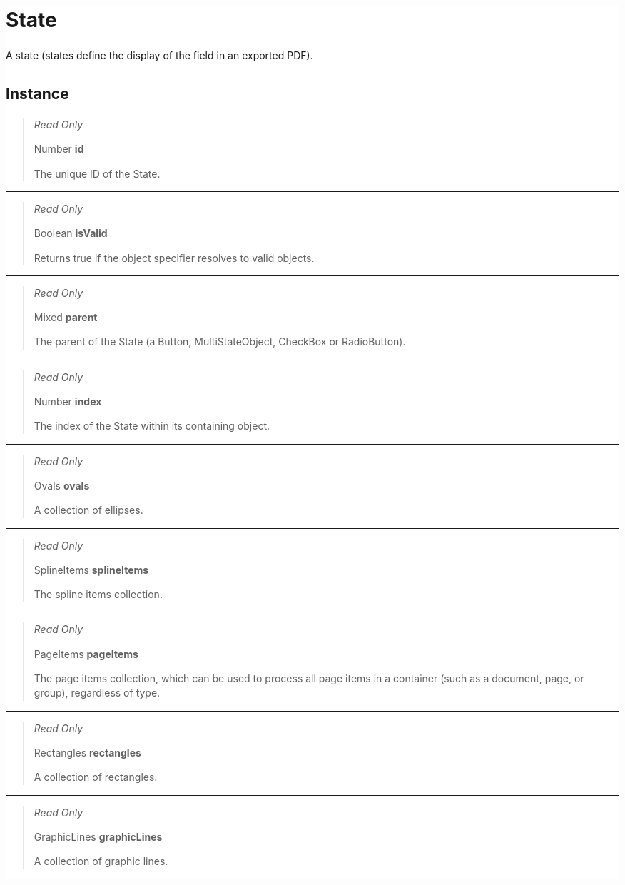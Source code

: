 # State
A state (states define the display of the field in an exported PDF).

## Instance
> *Read Only* 
> 
> Number **id** 
>
> The unique ID of the State.
*** 
> *Read Only* 
> 
> Boolean **isValid** 
>
> Returns true if the object specifier resolves to valid objects.
*** 
> *Read Only* 
> 
> Mixed **parent** 
>
> The parent of the State (a Button, MultiStateObject, CheckBox or RadioButton).
*** 
> *Read Only* 
> 
> Number **index** 
>
> The index of the State within its containing object.
*** 
> *Read Only* 
> 
> Ovals **ovals** 
>
> A collection of ellipses.
*** 
> *Read Only* 
> 
> SplineItems **splineItems** 
>
> The spline items collection.
*** 
> *Read Only* 
> 
> PageItems **pageItems** 
>
> The page items collection, which can be used to process all page items in a container (such as a document, page, or group), regardless of type.
*** 
> *Read Only* 
> 
> Rectangles **rectangles** 
>
> A collection of rectangles.
*** 
> *Read Only* 
> 
> GraphicLines **graphicLines** 
>
> A collection of graphic lines.
*** 